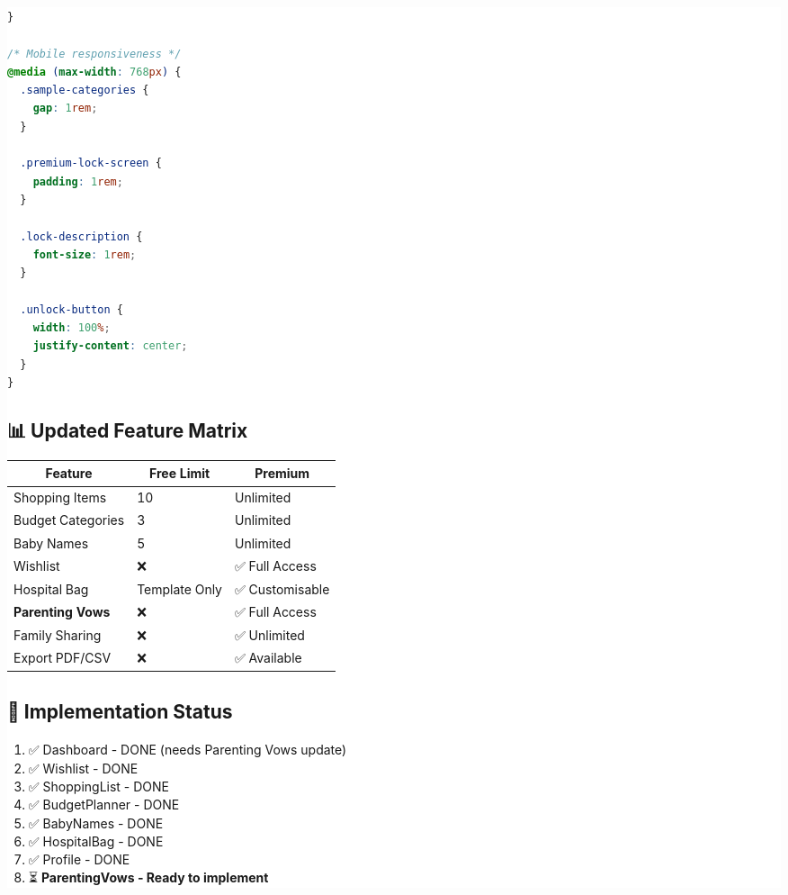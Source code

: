```css
}

/* Mobile responsiveness */
@media (max-width: 768px) {
  .sample-categories {
    gap: 1rem;
  }
  
  .premium-lock-screen {
    padding: 1rem;
  }
  
  .lock-description {
    font-size: 1rem;
  }
  
  .unlock-button {
    width: 100%;
    justify-content: center;
  }
}
```

## 📊 Updated Feature Matrix

| Feature | Free Limit | Premium |
|---------|------------|---------|
| Shopping Items | 10 | Unlimited |
| Budget Categories | 3 | Unlimited |
| Baby Names | 5 | Unlimited |
| Wishlist | ❌ | ✅ Full Access |
| Hospital Bag | Template Only | ✅ Customisable |
| **Parenting Vows** | ❌ | ✅ Full Access |
| Family Sharing | ❌ | ✅ Unlimited |
| Export PDF/CSV | ❌ | ✅ Available |

## 🚀 Implementation Status

1. ✅ Dashboard - DONE (needs Parenting Vows update)
2. ✅ Wishlist - DONE  
3. ✅ ShoppingList - DONE
4. ✅ BudgetPlanner - DONE
5. ✅ BabyNames - DONE
6. ✅ HospitalBag - DONE
7. ✅ Profile - DONE
8. ⏳ **ParentingVows - Ready to implement**
